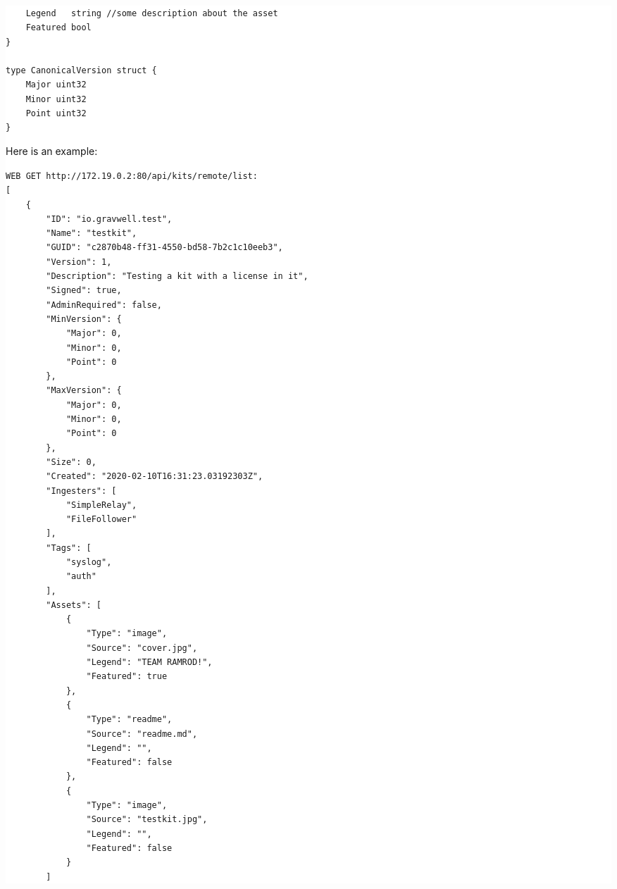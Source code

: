 ```
	Legend   string //some description about the asset
	Featured bool
}

type CanonicalVersion struct {
	Major uint32
	Minor uint32
	Point uint32
}
```

Here is an example:

```
WEB GET http://172.19.0.2:80/api/kits/remote/list:
[
	{
		"ID": "io.gravwell.test",
		"Name": "testkit",
		"GUID": "c2870b48-ff31-4550-bd58-7b2c1c10eeb3",
		"Version": 1,
		"Description": "Testing a kit with a license in it",
		"Signed": true,
		"AdminRequired": false,
		"MinVersion": {
			"Major": 0,
			"Minor": 0,
			"Point": 0
		},
		"MaxVersion": {
			"Major": 0,
			"Minor": 0,
			"Point": 0
		},
		"Size": 0,
		"Created": "2020-02-10T16:31:23.03192303Z",
		"Ingesters": [
			"SimpleRelay",
			"FileFollower"
		],
		"Tags": [
			"syslog",
			"auth"
		],
		"Assets": [
			{
				"Type": "image",
				"Source": "cover.jpg",
				"Legend": "TEAM RAMROD!",
				"Featured": true
			},
			{
				"Type": "readme",
				"Source": "readme.md",
				"Legend": "",
				"Featured": false
			},
			{
				"Type": "image",
				"Source": "testkit.jpg",
				"Legend": "",
				"Featured": false
			}
		]
```